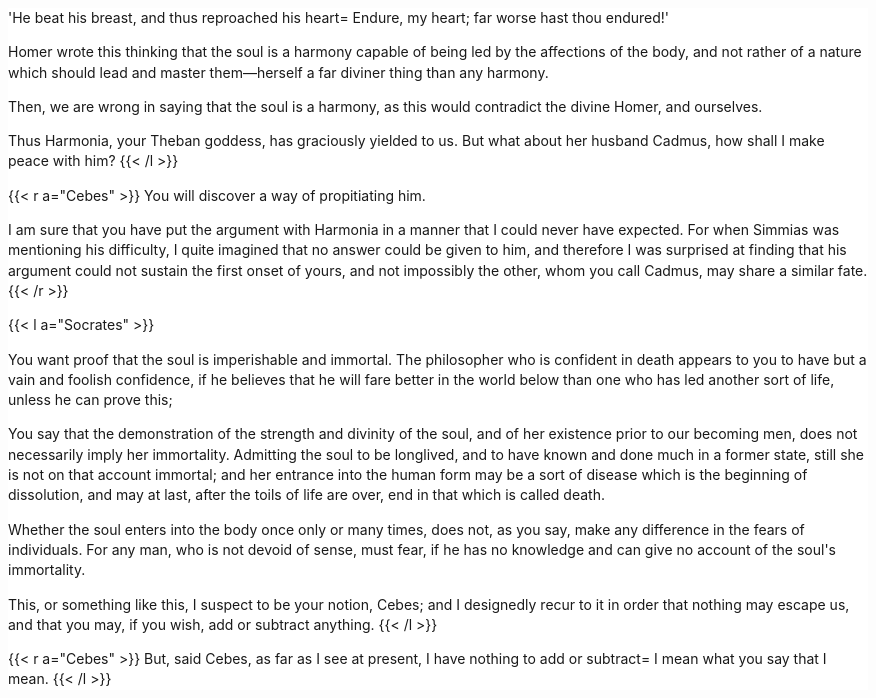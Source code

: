 'He beat his breast, and thus reproached his heart= Endure, my heart; far worse hast thou endured!'

Homer wrote this thinking that the soul is a harmony capable of being led by the affections of the body, and not rather of a nature which should lead and master them—herself a far diviner thing than any harmony. 

Then, we are wrong in saying that the soul is a harmony, as this would contradict the divine Homer, and ourselves.

Thus Harmonia, your Theban goddess, has graciously yielded to us. But what about her husband Cadmus, how shall I make peace with him?
{{< /l >}}

{{< r a="Cebes" >}}
You will discover a way of propitiating him. 

I am sure that you have put the argument with Harmonia in a manner that I could never have expected. For when Simmias was mentioning his difficulty, I quite imagined that no answer could be given to him, and therefore I was surprised at finding that his argument could not sustain the first onset of yours, and not impossibly the other, whom you call Cadmus, may share a similar fate.
{{< /r >}}

{{< l a="Socrates" >}}

You want proof that the soul is imperishable and immortal. The philosopher who is confident in death appears to you to have but a vain and foolish confidence, if he believes that he will fare better in the world below than one who has led another sort of life, unless he can prove this; 

You say that the demonstration of the strength and divinity of the soul, and of her existence prior to our becoming men, does not necessarily imply her immortality. Admitting the soul to be longlived, and to have known and done much in a former state, still she is not on that account immortal; and her entrance into the human form may be a sort of disease which is the beginning of dissolution, and may at last, after the toils of life are over, end in that which is called death.

Whether the soul enters into the body once only or many times, does not, as you say, make any difference in the fears of individuals. For any man, who is not devoid of sense, must fear, if he has no knowledge and can give no account of the soul's immortality. 

This, or something like this, I suspect to be your notion, Cebes; and I designedly recur to it in order that nothing may escape us, and that you may, if you wish, add or subtract anything.
{{< /l >}}

{{< r a="Cebes" >}}
But, said Cebes, as far as I see at present, I have nothing to add or subtract= I mean what you say that I mean.
{{< /l >}}

